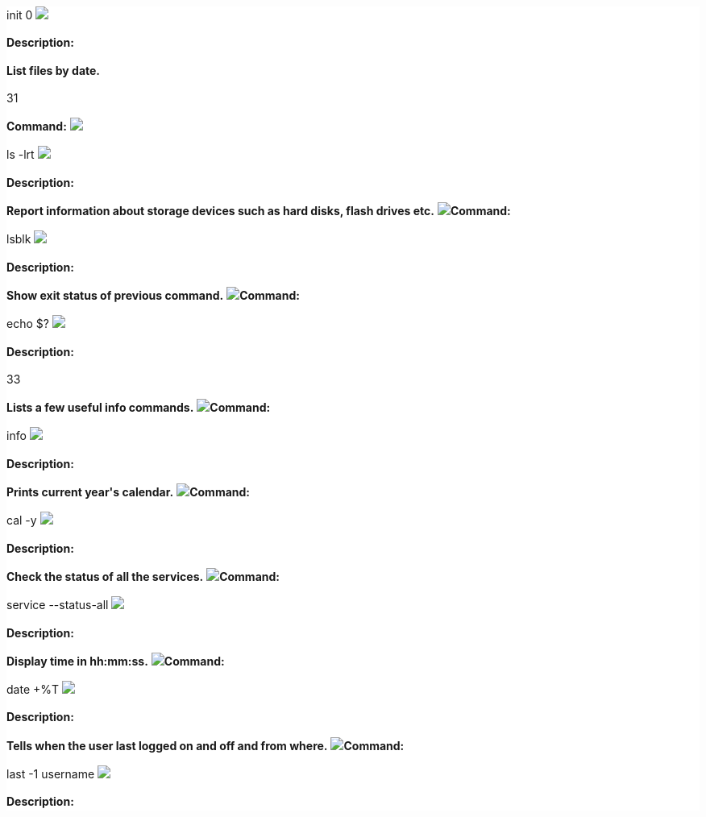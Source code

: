 init 0 ![](Aspose.Words.daf6bc44-28ad-4f04-9882-6218c69992a8.014.png)

**Description:** 

**List files by date.** 

31

**Command:** ![](Aspose.Words.daf6bc44-28ad-4f04-9882-6218c69992a8.004.png)

ls -lrt ![](Aspose.Words.daf6bc44-28ad-4f04-9882-6218c69992a8.005.png)

**Description:** 

**Report information about storage devices such as hard disks, flash drives etc.** ![](Aspose.Words.daf6bc44-28ad-4f04-9882-6218c69992a8.006.png)**Command:** 

lsblk ![](Aspose.Words.daf6bc44-28ad-4f04-9882-6218c69992a8.007.png)

**Description:** 

**Show exit status of previous command.** ![](Aspose.Words.daf6bc44-28ad-4f04-9882-6218c69992a8.008.png)**Command:** 

echo $? ![](Aspose.Words.daf6bc44-28ad-4f04-9882-6218c69992a8.001.png)

**Description:** 

33

**Lists a few useful info commands.** ![](Aspose.Words.daf6bc44-28ad-4f04-9882-6218c69992a8.004.png)**Command:** 

info ![](Aspose.Words.daf6bc44-28ad-4f04-9882-6218c69992a8.005.png)

**Description:** 

**Prints current year's calendar.** ![](Aspose.Words.daf6bc44-28ad-4f04-9882-6218c69992a8.006.png)**Command:** 

cal -y  ![](Aspose.Words.daf6bc44-28ad-4f04-9882-6218c69992a8.007.png)

**Description:** 

**Check the status of all the services.** ![](Aspose.Words.daf6bc44-28ad-4f04-9882-6218c69992a8.008.png)**Command:** 

service --status-all  ![](Aspose.Words.daf6bc44-28ad-4f04-9882-6218c69992a8.001.png)

**Description:** 

**Display time in hh:mm:ss.** ![](Aspose.Words.daf6bc44-28ad-4f04-9882-6218c69992a8.004.png)**Command:** 

date +%T ![](Aspose.Words.daf6bc44-28ad-4f04-9882-6218c69992a8.005.png)

**Description:** 

**Tells when the user last logged on and off and from where.** ![](Aspose.Words.daf6bc44-28ad-4f04-9882-6218c69992a8.006.png)**Command:** 

last  -1 username ![](Aspose.Words.daf6bc44-28ad-4f04-9882-6218c69992a8.007.png)

**Description:** 
